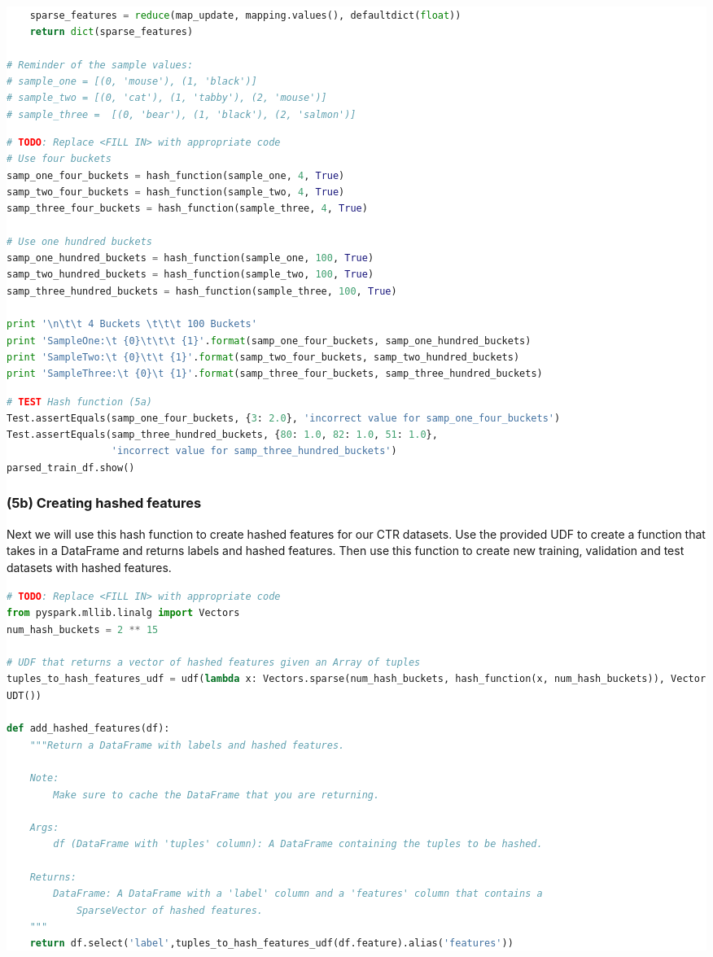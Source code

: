 ```python
    sparse_features = reduce(map_update, mapping.values(), defaultdict(float))
    return dict(sparse_features)

# Reminder of the sample values:
# sample_one = [(0, 'mouse'), (1, 'black')]
# sample_two = [(0, 'cat'), (1, 'tabby'), (2, 'mouse')]
# sample_three =  [(0, 'bear'), (1, 'black'), (2, 'salmon')]
```


```python
# TODO: Replace <FILL IN> with appropriate code
# Use four buckets
samp_one_four_buckets = hash_function(sample_one, 4, True)
samp_two_four_buckets = hash_function(sample_two, 4, True)
samp_three_four_buckets = hash_function(sample_three, 4, True)

# Use one hundred buckets
samp_one_hundred_buckets = hash_function(sample_one, 100, True)
samp_two_hundred_buckets = hash_function(sample_two, 100, True)
samp_three_hundred_buckets = hash_function(sample_three, 100, True)

print '\n\t\t 4 Buckets \t\t\t 100 Buckets'
print 'SampleOne:\t {0}\t\t\t {1}'.format(samp_one_four_buckets, samp_one_hundred_buckets)
print 'SampleTwo:\t {0}\t\t {1}'.format(samp_two_four_buckets, samp_two_hundred_buckets)
print 'SampleThree:\t {0}\t {1}'.format(samp_three_four_buckets, samp_three_hundred_buckets)
```


```python
# TEST Hash function (5a)
Test.assertEquals(samp_one_four_buckets, {3: 2.0}, 'incorrect value for samp_one_four_buckets')
Test.assertEquals(samp_three_hundred_buckets, {80: 1.0, 82: 1.0, 51: 1.0},
                  'incorrect value for samp_three_hundred_buckets')
parsed_train_df.show()
```

### (5b) Creating hashed features

Next we will use this hash function to create hashed features for our CTR datasets. Use the provided UDF to create a function that takes in a DataFrame and returns labels and hashed features.  Then use this function to create new training, validation and test datasets with hashed features.


```python
# TODO: Replace <FILL IN> with appropriate code
from pyspark.mllib.linalg import Vectors
num_hash_buckets = 2 ** 15

# UDF that returns a vector of hashed features given an Array of tuples
tuples_to_hash_features_udf = udf(lambda x: Vectors.sparse(num_hash_buckets, hash_function(x, num_hash_buckets)), VectorUDT())

def add_hashed_features(df):
    """Return a DataFrame with labels and hashed features.

    Note:
        Make sure to cache the DataFrame that you are returning.

    Args:
        df (DataFrame with 'tuples' column): A DataFrame containing the tuples to be hashed.

    Returns:
        DataFrame: A DataFrame with a 'label' column and a 'features' column that contains a
            SparseVector of hashed features.
    """
    return df.select('label',tuples_to_hash_features_udf(df.feature).alias('features'))
```